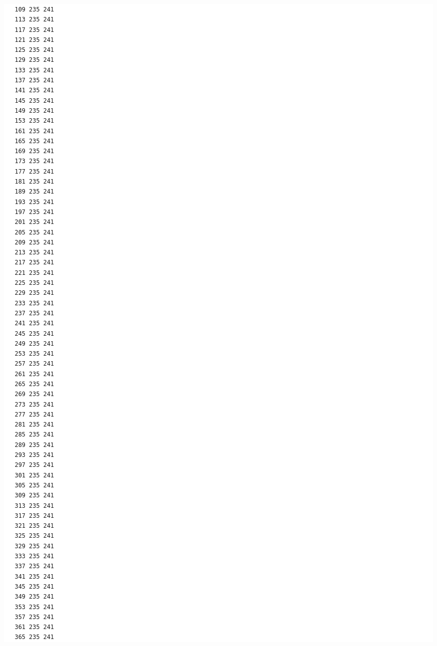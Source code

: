 ```
   109 235 241
   113 235 241
   117 235 241
   121 235 241
   125 235 241
   129 235 241
   133 235 241
   137 235 241
   141 235 241
   145 235 241
   149 235 241
   153 235 241
   161 235 241
   165 235 241
   169 235 241
   173 235 241
   177 235 241
   181 235 241
   189 235 241
   193 235 241
   197 235 241
   201 235 241
   205 235 241
   209 235 241
   213 235 241
   217 235 241
   221 235 241
   225 235 241
   229 235 241
   233 235 241
   237 235 241
   241 235 241
   245 235 241
   249 235 241
   253 235 241
   257 235 241
   261 235 241
   265 235 241
   269 235 241
   273 235 241
   277 235 241
   281 235 241
   285 235 241
   289 235 241
   293 235 241
   297 235 241
   301 235 241
   305 235 241
   309 235 241
   313 235 241
   317 235 241
   321 235 241
   325 235 241
   329 235 241
   333 235 241
   337 235 241
   341 235 241
   345 235 241
   349 235 241
   353 235 241
   357 235 241
   361 235 241
   365 235 241
```